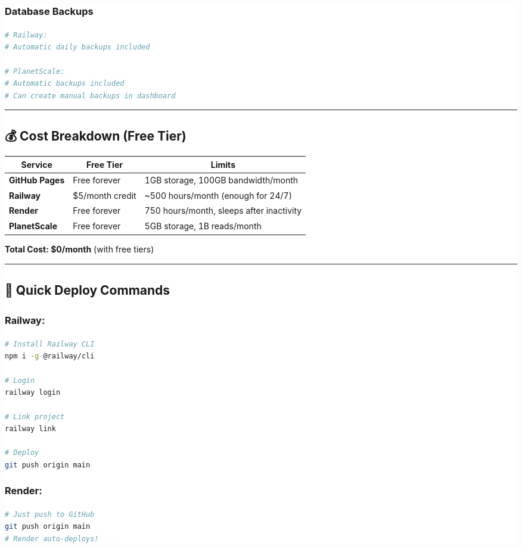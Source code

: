 ### Database Backups
```bash
# Railway:
# Automatic daily backups included

# PlanetScale:
# Automatic backups included
# Can create manual backups in dashboard
```

---

## 💰 Cost Breakdown (Free Tier)

| Service | Free Tier | Limits |
|---------|-----------|--------|
| **GitHub Pages** | Free forever | 1GB storage, 100GB bandwidth/month |
| **Railway** | $5/month credit | ~500 hours/month (enough for 24/7) |
| **Render** | Free forever | 750 hours/month, sleeps after inactivity |
| **PlanetScale** | Free forever | 5GB storage, 1B reads/month |

**Total Cost: $0/month** (with free tiers)

---

## 🚀 Quick Deploy Commands

### Railway:
```bash
# Install Railway CLI
npm i -g @railway/cli

# Login
railway login

# Link project
railway link

# Deploy
git push origin main
```

### Render:
```bash
# Just push to GitHub
git push origin main
# Render auto-deploys!
```
